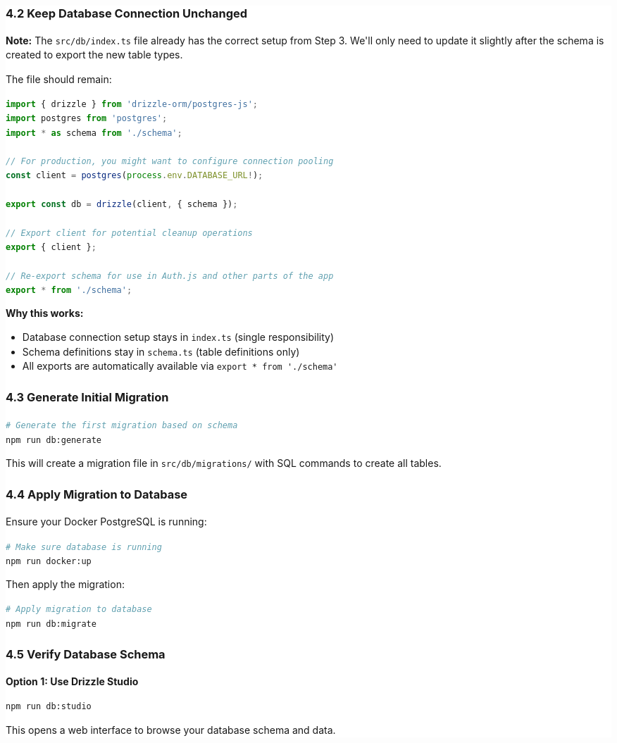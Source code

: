 ### 4.2 Keep Database Connection Unchanged

**Note:** The `src/db/index.ts` file already has the correct setup from Step 3. We'll only need to update it slightly after the schema is created to export the new table types.

The file should remain:

```typescript
import { drizzle } from 'drizzle-orm/postgres-js';
import postgres from 'postgres';
import * as schema from './schema';

// For production, you might want to configure connection pooling
const client = postgres(process.env.DATABASE_URL!);

export const db = drizzle(client, { schema });

// Export client for potential cleanup operations
export { client };

// Re-export schema for use in Auth.js and other parts of the app
export * from './schema';
```

**Why this works:**
- Database connection setup stays in `index.ts` (single responsibility)
- Schema definitions stay in `schema.ts` (table definitions only)
- All exports are automatically available via `export * from './schema'`

### 4.3 Generate Initial Migration

```bash
# Generate the first migration based on schema
npm run db:generate
```

This will create a migration file in `src/db/migrations/` with SQL commands to create all tables.

### 4.4 Apply Migration to Database

Ensure your Docker PostgreSQL is running:
```bash
# Make sure database is running
npm run docker:up
```

Then apply the migration:
```bash
# Apply migration to database
npm run db:migrate
```

### 4.5 Verify Database Schema

**Option 1: Use Drizzle Studio**
```bash
npm run db:studio
```
This opens a web interface to browse your database schema and data.
